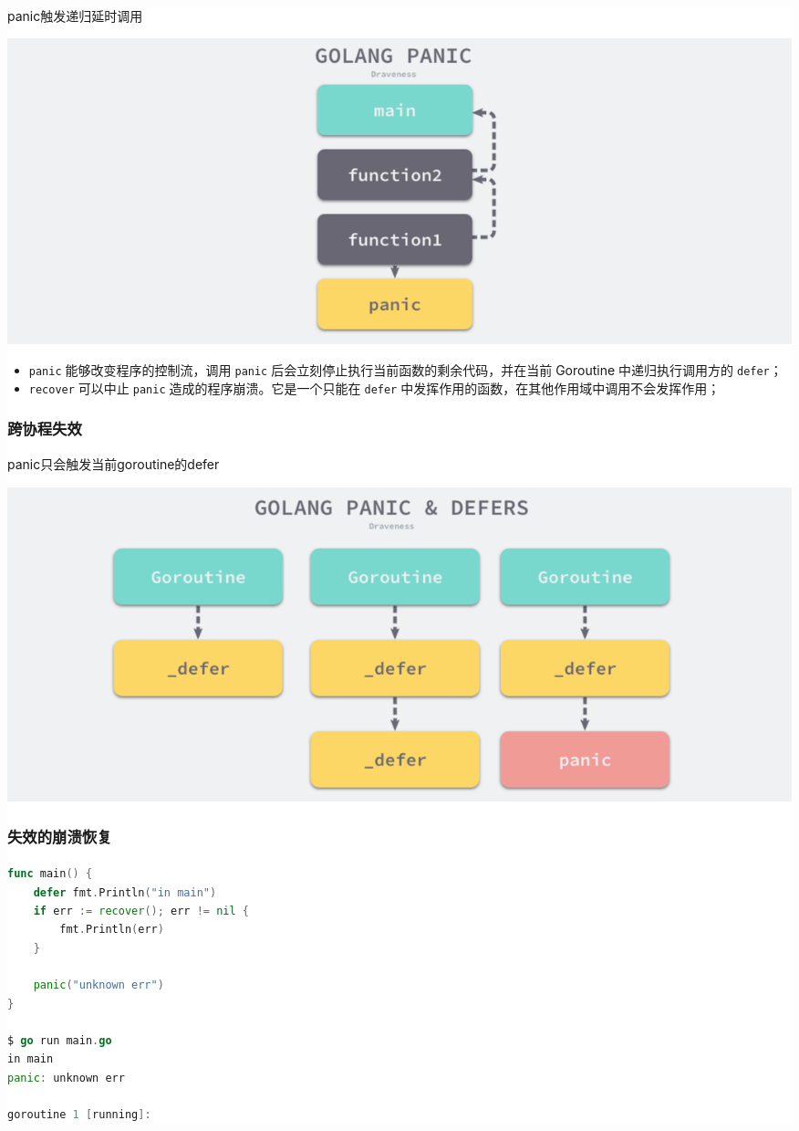 panic触发递归延时调用

![image.png](assets/image-20220306194815-rzxheye.png)

* `panic` 能够改变程序的控制流，调用 `panic` 后会立刻停止执行当前函数的剩余代码，并在当前 Goroutine 中递归执行调用方的 `defer`；
* `recover` 可以中止 `panic` 造成的程序崩溃。它是一个只能在 `defer` 中发挥作用的函数，在其他作用域中调用不会发挥作用；

### 跨协程失效

panic只会触发当前goroutine的defer

![image.png](assets/image-20220306195028-b3v2ex5.png)

### 失效的崩溃恢复

```go
func main() {
	defer fmt.Println("in main")
	if err := recover(); err != nil {
		fmt.Println(err)
	}

	panic("unknown err")
}

$ go run main.go
in main
panic: unknown err

goroutine 1 [running]:
```